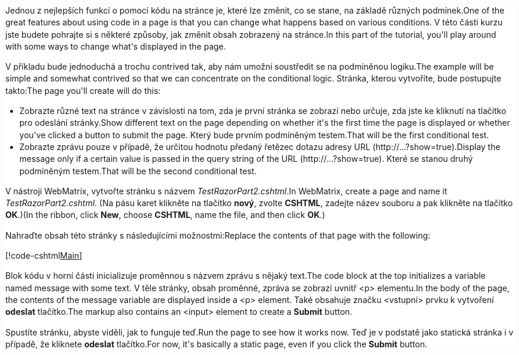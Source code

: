 <span data-ttu-id="f9d05-214">Jednou z nejlepších funkcí o pomocí kódu na stránce je, které lze změnit, co se stane, na základě různých podmínek.</span><span class="sxs-lookup"><span data-stu-id="f9d05-214">One of the great features about using code in a page is that you can change what happens based on various conditions.</span></span> <span data-ttu-id="f9d05-215">V této části kurzu jste budete pohrajte si s některé způsoby, jak změnit obsah zobrazený na stránce.</span><span class="sxs-lookup"><span data-stu-id="f9d05-215">In this part of the tutorial, you'll play around with some ways to change what's displayed in the page.</span></span>

<span data-ttu-id="f9d05-216">V příkladu bude jednoduchá a trochu contrived tak, aby nám umožní soustředit se na podmíněnou logiku.</span><span class="sxs-lookup"><span data-stu-id="f9d05-216">The example will be simple and somewhat contrived so that we can concentrate on the conditional logic.</span></span> <span data-ttu-id="f9d05-217">Stránka, kterou vytvoříte, bude postupujte takto:</span><span class="sxs-lookup"><span data-stu-id="f9d05-217">The page you'll create will do this:</span></span>

- <span data-ttu-id="f9d05-218">Zobrazte různé text na stránce v závislosti na tom, zda je první stránka se zobrazí nebo určuje, zda jste ke kliknutí na tlačítko pro odeslání stránky.</span><span class="sxs-lookup"><span data-stu-id="f9d05-218">Show different text on the page depending on whether it's the first time the page is displayed or whether you've clicked a button to submit the page.</span></span> <span data-ttu-id="f9d05-219">Který bude prvním podmíněným testem.</span><span class="sxs-lookup"><span data-stu-id="f9d05-219">That will be the first conditional test.</span></span>
- <span data-ttu-id="f9d05-220">Zobrazte zprávu pouze v případě, že určitou hodnotu předaný řetězec dotazu adresy URL (http://...?show=true).</span><span class="sxs-lookup"><span data-stu-id="f9d05-220">Display the message only if a certain value is passed in the query string of the URL (http://...?show=true).</span></span> <span data-ttu-id="f9d05-221">Které se stanou druhý podmíněným testem.</span><span class="sxs-lookup"><span data-stu-id="f9d05-221">That will be the second conditional test.</span></span>

<span data-ttu-id="f9d05-222">V nástroji WebMatrix, vytvořte stránku s názvem *TestRazorPart2.cshtml*.</span><span class="sxs-lookup"><span data-stu-id="f9d05-222">In WebMatrix, create a page and name it *TestRazorPart2.cshtml*.</span></span> <span data-ttu-id="f9d05-223">(Na pásu karet klikněte na tlačítko **nový**, zvolte **CSHTML**, zadejte název souboru a pak klikněte na tlačítko **OK**.)</span><span class="sxs-lookup"><span data-stu-id="f9d05-223">(In the ribbon, click **New**, choose **CSHTML**, name the file, and then click **OK**.)</span></span>

<span data-ttu-id="f9d05-224">Nahraďte obsah této stránky s následujícími možnostmi:</span><span class="sxs-lookup"><span data-stu-id="f9d05-224">Replace the contents of that page with the following:</span></span>

[!code-cshtml[Main](intro-to-web-pages-programming/samples/sample4.cshtml)]

<span data-ttu-id="f9d05-225">Blok kódu v horní části inicializuje proměnnou s názvem zprávu s nějaký text.</span><span class="sxs-lookup"><span data-stu-id="f9d05-225">The code block at the top initializes a variable named message with some text.</span></span> <span data-ttu-id="f9d05-226">V těle stránky, obsah proměnné, zpráva se zobrazí uvnitř &lt;p&gt; elementu.</span><span class="sxs-lookup"><span data-stu-id="f9d05-226">In the body of the page, the contents of the message variable are displayed inside a &lt;p&gt; element.</span></span> <span data-ttu-id="f9d05-227">Také obsahuje značku &lt;vstupní&gt; prvku k vytvoření **odeslat** tlačítko.</span><span class="sxs-lookup"><span data-stu-id="f9d05-227">The markup also contains an &lt;input&gt; element to create a **Submit** button.</span></span>

<span data-ttu-id="f9d05-228">Spustíte stránku, abyste viděli, jak to funguje teď.</span><span class="sxs-lookup"><span data-stu-id="f9d05-228">Run the page to see how it works now.</span></span> <span data-ttu-id="f9d05-229">Teď je v podstatě jako statická stránka i v případě, že kliknete **odeslat** tlačítko.</span><span class="sxs-lookup"><span data-stu-id="f9d05-229">For now, it's basically a static page, even if you click the **Submit** button.</span></span>
